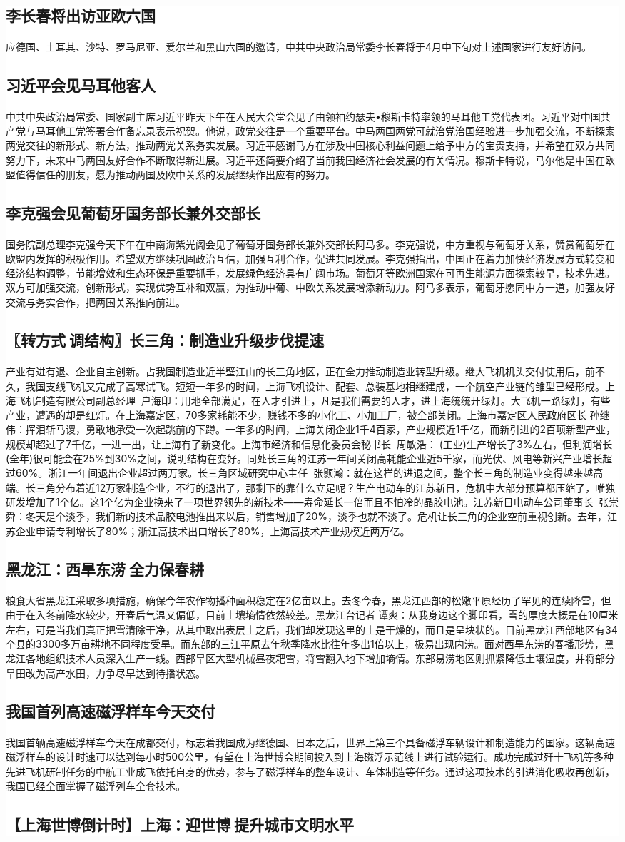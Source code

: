 
## 李长春将出访亚欧六国


应德国、土耳其、沙特、罗马尼亚、爱尔兰和黑山六国的邀请，中共中央政治局常委李长春将于4月中下旬对上述国家进行友好访问。


## 习近平会见马耳他客人


中共中央政治局常委、国家副主席习近平昨天下午在人民大会堂会见了由领袖约瑟夫•穆斯卡特率领的马耳他工党代表团。习近平对中国共产党与马耳他工党签署合作备忘录表示祝贺。他说，政党交往是一个重要平台。中马两国两党可就治党治国经验进一步加强交流，不断探索两党交往的新形式、新方法，推动两党关系务实发展。习近平感谢马方在涉及中国核心利益问题上给予中方的宝贵支持，并希望在双方共同努力下，未来中马两国友好合作不断取得新进展。习近平还简要介绍了当前我国经济社会发展的有关情况。穆斯卡特说，马尔他是中国在欧盟值得信任的朋友，愿为推动两国及欧中关系的发展继续作出应有的努力。


## 李克强会见葡萄牙国务部长兼外交部长


国务院副总理李克强今天下午在中南海紫光阁会见了葡萄牙国务部长兼外交部长阿马多。李克强说，中方重视与葡萄牙关系，赞赏葡萄牙在欧盟内发挥的积极作用。希望双方继续巩固政治互信，加强互利合作，促进共同发展。李克强指出，中国正在着力加快经济发展方式转变和经济结构调整，节能增效和生态环保是重要抓手，发展绿色经济具有广阔市场。葡萄牙等欧洲国家在可再生能源方面探索较早，技术先进。双方可加强交流，创新形式，实现优势互补和双赢，为推动中葡、中欧关系发展增添新动力。阿马多表示，葡萄牙愿同中方一道，加强友好交流与务实合作，把两国关系推向前进。


## 〖转方式 调结构〗长三角：制造业升级步伐提速


产业有进有退、企业自主创新。占我国制造业近半壁江山的长三角地区，正在全力推动制造业转型升级。继大飞机机头交付使用后，前不久，我国支线飞机又完成了高寒试飞。短短一年多的时间，上海飞机设计、配套、总装基地相继建成，一个航空产业链的雏型已经形成。上海飞机制造有限公司副总经理  户海印：用地全部满足，在人才引进上，凡是我们需要的人才，进上海统统开绿灯。大飞机一路绿灯，有些产业，遭遇的却是红灯。在上海嘉定区，70多家耗能不少，赚钱不多的小化工、小加工厂，被全部关闭。上海市嘉定区人民政府区长 孙继伟：挥泪斩马谡，勇敢地承受一次起跳前的下蹲。一年多的时间，上海关闭企业1千4百家，产业规模近1千亿，而新引进的2百项新型产业，规模却超过了7千亿，一进一出，让上海有了新变化。上海市经济和信息化委员会秘书长  周敏浩： (工业)生产增长了3%左右，但利润增长(全年)很可能会在25%到30%之间，说明结构在变好。同处长三角的江苏一年间关闭高耗能企业近5千家，而光伏、风电等新兴产业增长超过60%。浙江一年间退出企业超过两万家。长三角区域研究中心主任  张颢瀚：就在这样的进退之间，整个长三角的制造业变得越来越高端。长三角分布着近12万家制造企业，不行的退出了，那剩下的靠什么立足呢？生产电动车的江苏新日，危机中大部分预算都压缩了，唯独研发增加了1个亿。这1个亿为企业换来了一项世界领先的新技术――寿命延长一倍而且不怕冷的晶胶电池。江苏新日电动车公司董事长  张崇舜：冬天是个淡季，我们新的技术晶胶电池推出来以后，销售增加了20%，淡季也就不淡了。危机让长三角的企业空前重视创新。去年，江苏企业申请专利增长了80%；浙江高技术出口增长了80%，上海高技术产业规模近两万亿。


## 黑龙江：西旱东涝 全力保春耕


粮食大省黑龙江采取多项措施，确保今年农作物播种面积稳定在2亿亩以上。去冬今春，黑龙江西部的松嫩平原经历了罕见的连续降雪，但由于在入冬前降水较少，开春后气温又偏低，目前土壤墒情依然较差。黑龙江台记者 谭爽：从我身边这个脚印看，雪的厚度大概是在10厘米左右，可是当我们真正把雪清除干净，从其中取出表层土之后，我们却发现这里的土是干燥的，而且是呈块状的。目前黑龙江西部地区有34个县的3300多万亩耕地不同程度受旱。而东部的三江平原去年秋季降水比往年多出1倍以上，极易出现内涝。面对西旱东涝的春播形势，黑龙江各地组织技术人员深入生产一线。西部旱区大型机械昼夜耙雪，将雪翻入地下增加墒情。东部易涝地区则抓紧降低土壤湿度，并将部分旱田改为高产水田，力争尽早达到待播状态。


## 我国首列高速磁浮样车今天交付


我国首辆高速磁浮样车今天在成都交付，标志着我国成为继德国、日本之后，世界上第三个具备磁浮车辆设计和制造能力的国家。这辆高速磁浮样车的设计时速可以达到每小时500公里，有望在上海世博会期间投入到上海磁浮示范线上进行试验运行。成功完成过歼十飞机等多种先进飞机研制任务的中航工业成飞依托自身的优势，参与了磁浮样车的整车设计、车体制造等任务。通过这项技术的引进消化吸收再创新，我国已经全面掌握了磁浮列车全套技术。


## 【上海世博倒计时】上海：迎世博 提升城市文明水平
